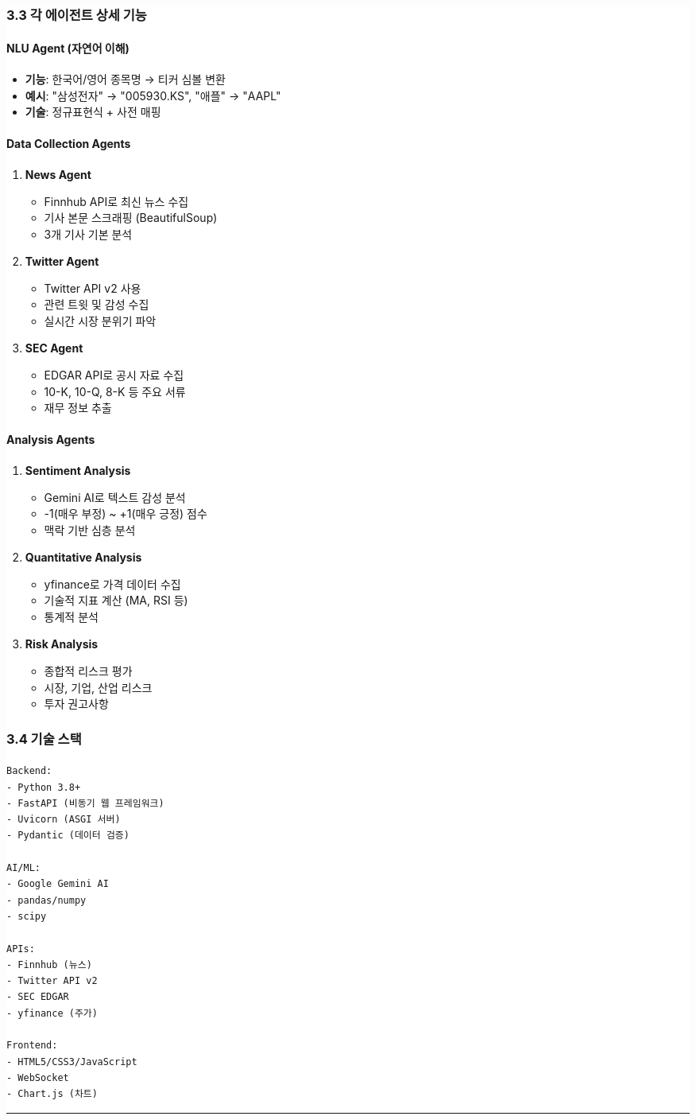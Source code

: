 ### 3.3 각 에이전트 상세 기능

#### NLU Agent (자연어 이해)
- **기능**: 한국어/영어 종목명 → 티커 심볼 변환
- **예시**: "삼성전자" → "005930.KS", "애플" → "AAPL"
- **기술**: 정규표현식 + 사전 매핑

#### Data Collection Agents
1. **News Agent**
   - Finnhub API로 최신 뉴스 수집
   - 기사 본문 스크래핑 (BeautifulSoup)
   - 3개 기사 기본 분석

2. **Twitter Agent**
   - Twitter API v2 사용
   - 관련 트윗 및 감성 수집
   - 실시간 시장 분위기 파악

3. **SEC Agent**
   - EDGAR API로 공시 자료 수집
   - 10-K, 10-Q, 8-K 등 주요 서류
   - 재무 정보 추출

#### Analysis Agents
1. **Sentiment Analysis**
   - Gemini AI로 텍스트 감성 분석
   - -1(매우 부정) ~ +1(매우 긍정) 점수
   - 맥락 기반 심층 분석

2. **Quantitative Analysis**
   - yfinance로 가격 데이터 수집
   - 기술적 지표 계산 (MA, RSI 등)
   - 통계적 분석

3. **Risk Analysis**
   - 종합적 리스크 평가
   - 시장, 기업, 산업 리스크
   - 투자 권고사항

### 3.4 기술 스택

```
Backend:
- Python 3.8+
- FastAPI (비동기 웹 프레임워크)
- Uvicorn (ASGI 서버)
- Pydantic (데이터 검증)

AI/ML:
- Google Gemini AI
- pandas/numpy
- scipy

APIs:
- Finnhub (뉴스)
- Twitter API v2
- SEC EDGAR
- yfinance (주가)

Frontend:
- HTML5/CSS3/JavaScript
- WebSocket
- Chart.js (차트)
```

---